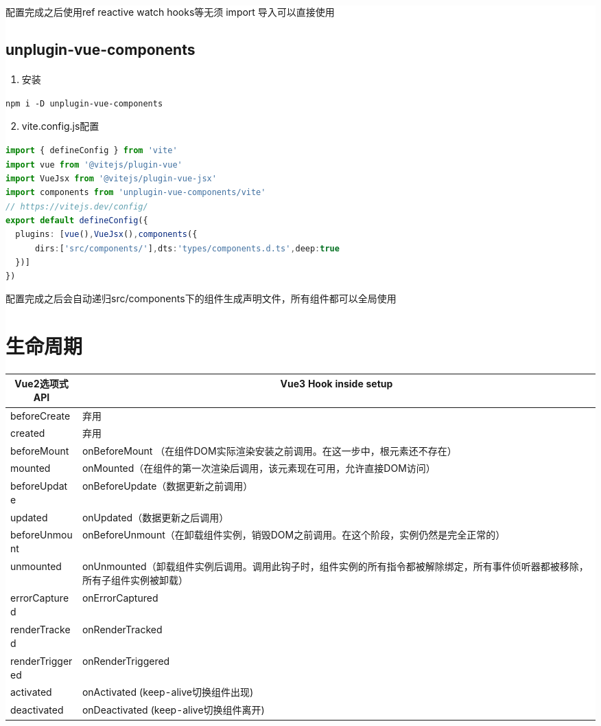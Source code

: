 
配置完成之后使用ref reactive watch hooks等无须 import 导入可以直接使用 

## unplugin-vue-components

1. 安装

```
npm i -D unplugin-vue-components
```

2. vite.config.js配置

```ts
import { defineConfig } from 'vite'
import vue from '@vitejs/plugin-vue'
import VueJsx from '@vitejs/plugin-vue-jsx'
import components from 'unplugin-vue-components/vite'
// https://vitejs.dev/config/
export default defineConfig({
  plugins: [vue(),VueJsx(),components({
      dirs:['src/components/'],dts:'types/components.d.ts',deep:true
  })]
})
```

配置完成之后会自动递归src/components下的组件生成声明文件，所有组件都可以全局使用

# 生命周期

| Vue2选项式API   | Vue3 Hook inside setup                                       |
| --------------- | ------------------------------------------------------------ |
| beforeCreate    | 弃用                                                         |
| created         | 弃用                                                         |
| beforeMount     | onBeforeMount （在组件DOM实际渲染安装之前调用。在这一步中，根元素还不存在） |
| mounted         | onMounted（在组件的第一次渲染后调用，该元素现在可用，允许直接DOM访问） |
| beforeUpdate    | onBeforeUpdate（数据更新之前调用）                           |
| updated         | onUpdated（数据更新之后调用）                                |
| beforeUnmount   | onBeforeUnmount（在卸载组件实例，销毁DOM之前调用。在这个阶段，实例仍然是完全正常的） |
| unmounted       | onUnmounted（卸载组件实例后调用。调用此钩子时，组件实例的所有指令都被解除绑定，所有事件侦听器都被移除，所有子组件实例被卸载） |
| errorCaptured   | onErrorCaptured                                              |
| renderTracked   | onRenderTracked                                              |
| renderTriggered | onRenderTriggered                                            |
| activated       | onActivated (keep-alive切换组件出现)                         |
| deactivated     | onDeactivated (keep-alive切换组件离开)                       |
